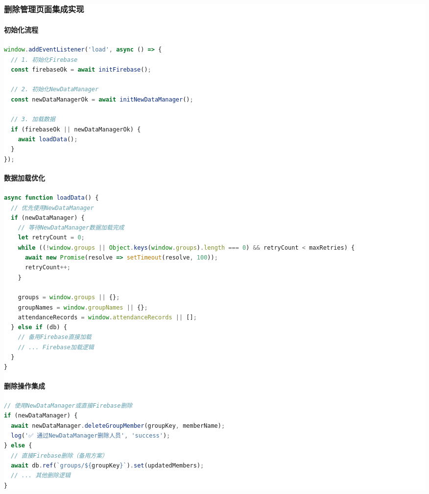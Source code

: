 ### 删除管理页面集成实现

#### 初始化流程
```javascript
window.addEventListener('load', async () => {
  // 1. 初始化Firebase
  const firebaseOk = await initFirebase();
  
  // 2. 初始化NewDataManager
  const newDataManagerOk = await initNewDataManager();
  
  // 3. 加载数据
  if (firebaseOk || newDataManagerOk) {
    await loadData();
  }
});
```

#### 数据加载优化
```javascript
async function loadData() {
  // 优先使用NewDataManager
  if (newDataManager) {
    // 等待NewDataManager数据加载完成
    let retryCount = 0;
    while ((!window.groups || Object.keys(window.groups).length === 0) && retryCount < maxRetries) {
      await new Promise(resolve => setTimeout(resolve, 100));
      retryCount++;
    }
    
    groups = window.groups || {};
    groupNames = window.groupNames || {};
    attendanceRecords = window.attendanceRecords || [];
  } else if (db) {
    // 备用Firebase直接加载
    // ... Firebase加载逻辑
  }
}
```

#### 删除操作集成
```javascript
// 使用NewDataManager或直接Firebase删除
if (newDataManager) {
  await newDataManager.deleteGroupMember(groupKey, memberName);
  log('✅ 通过NewDataManager删除人员', 'success');
} else {
  // 直接Firebase删除（备用方案）
  await db.ref(`groups/${groupKey}`).set(updatedMembers);
  // ... 其他删除逻辑
}
```
